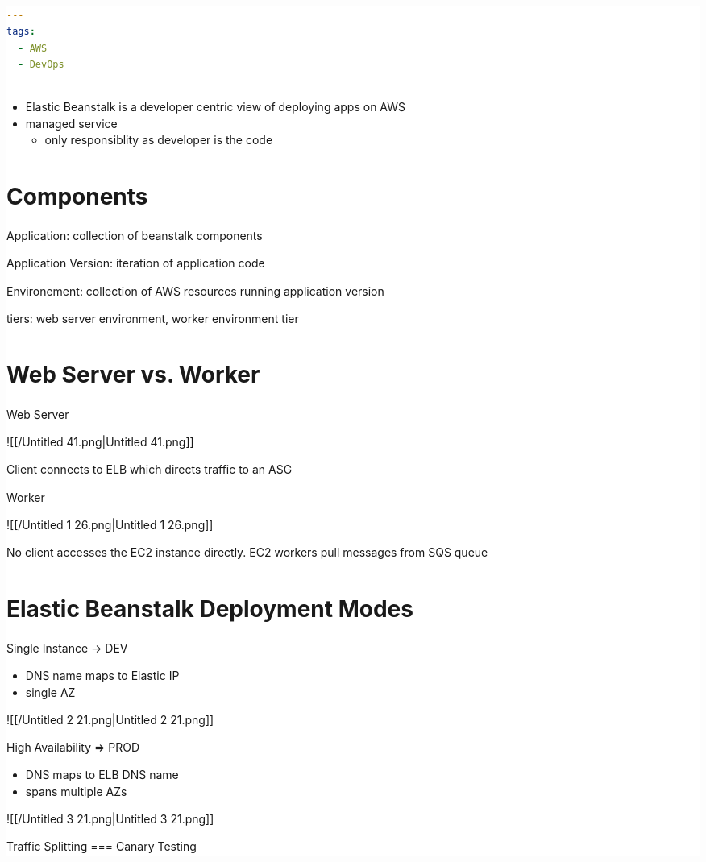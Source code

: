 ```yaml
---
tags:
  - AWS
  - DevOps
---
```

- Elastic Beanstalk is a developer centric view of deploying apps on AWS
- managed service
    - only responsiblity as developer is the code

# Components

Application: collection of beanstalk components

Application Version: iteration of application code

Environement: collection of AWS resources running application version

tiers: web server environment, worker environment tier

# Web Server vs. Worker

Web Server

![[/Untitled 41.png|Untitled 41.png]]

Client connects to ELB which directs traffic to an ASG

Worker

![[/Untitled 1 26.png|Untitled 1 26.png]]

No client accesses the EC2 instance directly. EC2 workers pull messages from SQS queue

  

# Elastic Beanstalk Deployment Modes

Single Instance → DEV

- DNS name maps to Elastic IP
- single AZ

![[/Untitled 2 21.png|Untitled 2 21.png]]

High Availability ⇒ PROD

- DNS maps to ELB DNS name
- spans multiple AZs

![[/Untitled 3 21.png|Untitled 3 21.png]]

Traffic Splitting === Canary Testing
